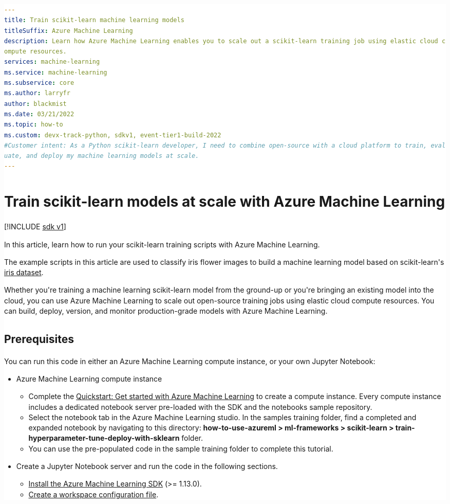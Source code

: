 ```yaml
---
title: Train scikit-learn machine learning models 
titleSuffix: Azure Machine Learning
description: Learn how Azure Machine Learning enables you to scale out a scikit-learn training job using elastic cloud compute resources.
services: machine-learning
ms.service: machine-learning
ms.subservice: core
ms.author: larryfr
author: blackmist
ms.date: 03/21/2022
ms.topic: how-to
ms.custom: devx-track-python, sdkv1, event-tier1-build-2022
#Customer intent: As a Python scikit-learn developer, I need to combine open-source with a cloud platform to train, evaluate, and deploy my machine learning models at scale.
---
```


# Train scikit-learn models at scale with Azure Machine Learning

[!INCLUDE [sdk v1](../../includes/machine-learning-sdk-v1.md)]

In this article, learn how to run your scikit-learn training scripts with Azure Machine Learning.

The example scripts in this article are used to classify iris flower images to build a machine learning model based on scikit-learn's [iris dataset](https://archive.ics.uci.edu/ml/datasets/iris).

Whether you're training a machine learning scikit-learn model from the ground-up or you're bringing an existing model into the cloud, you can use Azure Machine Learning to scale out open-source training jobs using elastic cloud compute resources. You can build, deploy, version, and monitor production-grade models with Azure Machine Learning.

## Prerequisites

You can run this code in either an Azure Machine Learning compute instance, or your own Jupyter Notebook:

 - Azure Machine Learning compute instance
    - Complete the [Quickstart: Get started with Azure Machine Learning](quickstart-create-resources.md) to create a compute instance. Every compute instance includes a dedicated notebook server pre-loaded with the SDK and the notebooks sample repository. 
    - Select the notebook tab in the Azure Machine Learning studio. In the samples training folder, find a completed and expanded notebook by navigating to this directory: **how-to-use-azureml > ml-frameworks > scikit-learn > train-hyperparameter-tune-deploy-with-sklearn** folder.
    - You can use the pre-populated code in the sample training folder to complete this tutorial.

 - Create a Jupyter Notebook server and run the code in the following sections.

    - [Install the Azure Machine Learning SDK](/python/api/overview/azure/ml/install) (>= 1.13.0).
    - [Create a workspace configuration file](how-to-configure-environment.md#workspace).
